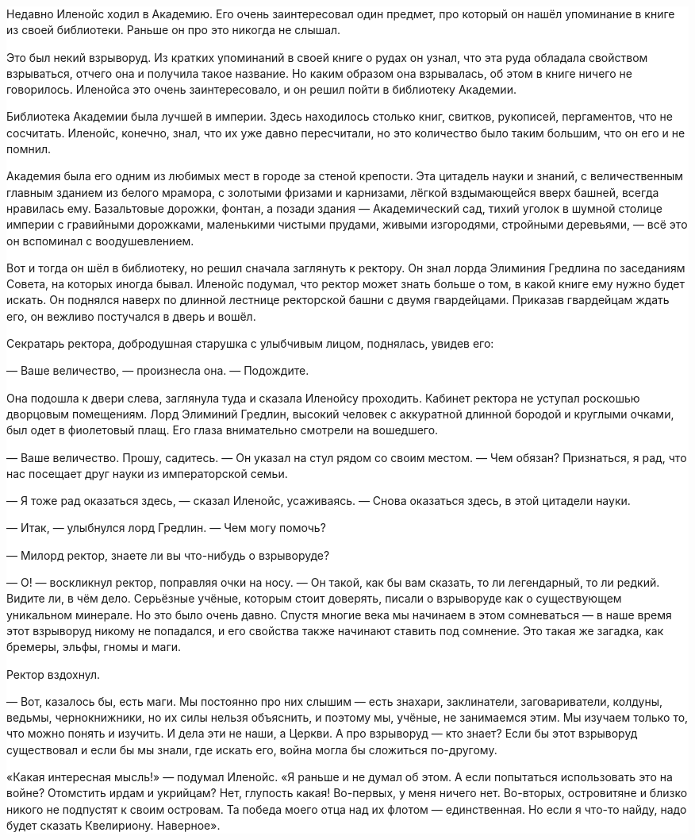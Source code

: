 

Недавно Иленойс ходил в Академию. Его очень заинтересовал один предмет, про который он нашёл упоминание в книге из своей библиотеки. Раньше он про это никогда не слышал.

Это был некий взрыворуд. Из кратких упоминаний в своей книге о рудах он узнал, что эта руда обладала свойством взрываться, отчего она и получила такое название. Но каким образом она взрывалась, об этом в книге ничего не говорилось. Иленойса это очень заинтересовало, и он решил пойти в библиотеку Академии.

Библиотека Академии была лучшей в империи. Здесь находилось столько книг, свитков, рукописей, пергаментов, что не сосчитать. Иленойс, конечно, знал, что их уже давно пересчитали, но это количество было таким большим, что он его и не помнил.

Академия была его одним из любимых мест в городе за стеной крепости. Эта цитадель науки и знаний, с величественным главным зданием из белого мрамора, с золотыми фризами и карнизами, лёгкой вздымающейся вверх башней, всегда нравилась ему. Базальтовые дорожки, фонтан, а позади здания — Академический сад, тихий уголок в шумной столице империи с гравийными дорожками, маленькими чистыми прудами, живыми изгородями, стройными деревьями, — всё это он вспоминал с воодушевлением.

Вот и тогда он шёл в библиотеку, но решил сначала заглянуть к ректору. Он знал лорда Элиминия Гредлина по заседаниям Совета, на которых иногда бывал. Иленойс подумал, что ректор может знать больше о том, в какой книге ему нужно будет искать. Он поднялся наверх по длинной лестнице ректорской башни с двумя гвардейцами. Приказав гвардейцам ждать его, он вежливо постучался в дверь и вошёл.

Секратарь ректора, добродушная старушка с улыбчивым лицом, поднялась, увидев его:

— Ваше величество, — произнесла она. — Подождите.

Она подошла к двери слева, заглянула туда и сказала Иленойсу проходить. Кабинет ректора не уступал роскошью дворцовым помещениям. Лорд Элиминий Гредлин, высокий человек с аккуратной длинной бородой и круглыми очками, был одет в фиолетовый плащ. Его глаза внимательно смотрели на вошедшего.

— Ваше величество. Прошу, садитесь. — Он указал на стул рядом со своим местом. — Чем обязан? Признаться, я рад, что нас посещает друг науки из императорской семьи.

— Я тоже рад оказаться здесь, — сказал Иленойс, усаживаясь. — Снова оказаться здесь, в этой цитадели науки.

— Итак, — улыбнулся лорд Гредлин. — Чем могу помочь?

— Милорд ректор, знаете ли вы что-нибудь о взрыворуде?

— О! — воскликнул ректор, поправляя очки на носу. — Он такой, как бы вам сказать, то ли легендарный, то ли редкий. Видите ли, в чём дело. Серьёзные учёные, которым стоит доверять, писали о взрыворуде как о существующем уникальном минерале. Но это было очень давно. Спустя многие века мы начинаем в этом сомневаться — в наше время этот взрыворуд никому не попадался, и его свойства также начинают ставить под сомнение. Это такая же загадка, как бремеры, эльфы, гномы и маги.

Ректор вздохнул.

— Вот, казалось бы, есть маги. Мы постоянно про них слышим — есть знахари, заклинатели, заговариватели, колдуны, ведьмы, чернокнижники, но их силы нельзя объяснить, и поэтому мы, учёные, не занимаемся этим. Мы изучаем только то, что можно понять и изучить. И дела эти не наши, а Церкви. А про взрыворуд — кто знает? Если бы этот взрыворуд существовал и если бы мы знали, где искать его, война могла бы сложиться по-другому.

«Какая интересная мысль!» — подумал Иленойс. «Я раньше и не думал об этом. А если попытаться использовать это на войне? Отомстить ирдам и укрийцам? Нет, глупость какая! Во-первых, у меня ничего нет. Во-вторых, островитяне и близко никого не подпустят к своим островам. Та победа моего отца над их флотом — единственная. Но если я что-то найду, надо будет сказать Квелириону. Наверное».
